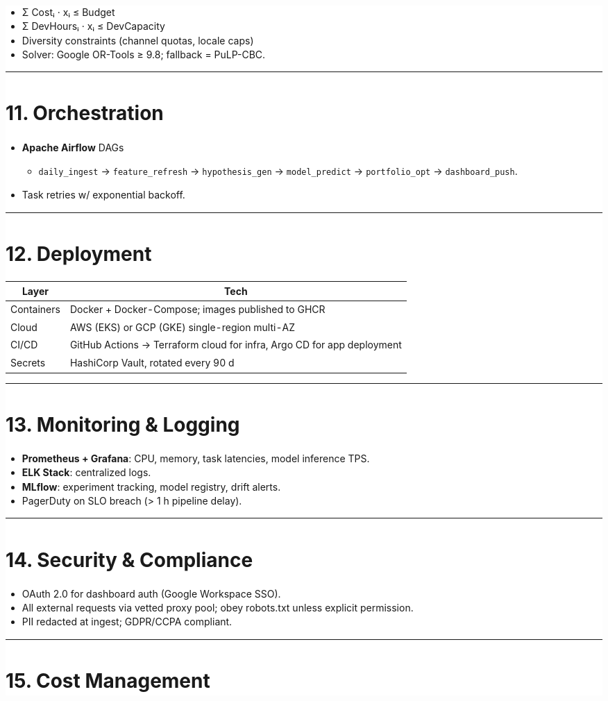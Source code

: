   * Σ Costᵢ · xᵢ ≤ Budget
  * Σ DevHoursᵢ · xᵢ ≤ DevCapacity
  * Diversity constraints (channel quotas, locale caps)
* Solver: Google OR-Tools ≥ 9.8; fallback = PuLP-CBC.

---

# 11. Orchestration

* **Apache Airflow** DAGs

  * `daily_ingest` → `feature_refresh` → `hypothesis_gen` → `model_predict` → `portfolio_opt` → `dashboard_push`.
* Task retries w/ exponential backoff.

---

# 12. Deployment

| Layer      | Tech                                                                   |
| ---------- | ---------------------------------------------------------------------- |
| Containers | Docker + Docker-Compose; images published to GHCR                      |
| Cloud      | AWS (EKS) or GCP (GKE) single-region multi-AZ                          |
| CI/CD      | GitHub Actions → Terraform cloud for infra, Argo CD for app deployment |
| Secrets    | HashiCorp Vault, rotated every 90 d                                    |

---

# 13. Monitoring & Logging

* **Prometheus + Grafana**: CPU, memory, task latencies, model inference TPS.
* **ELK Stack**: centralized logs.
* **MLflow**: experiment tracking, model registry, drift alerts.
* PagerDuty on SLO breach (> 1 h pipeline delay).

---

# 14. Security & Compliance

* OAuth 2.0 for dashboard auth (Google Workspace SSO).
* All external requests via vetted proxy pool; obey robots.txt unless explicit permission.
* PII redacted at ingest; GDPR/CCPA compliant.

---

# 15. Cost Management
